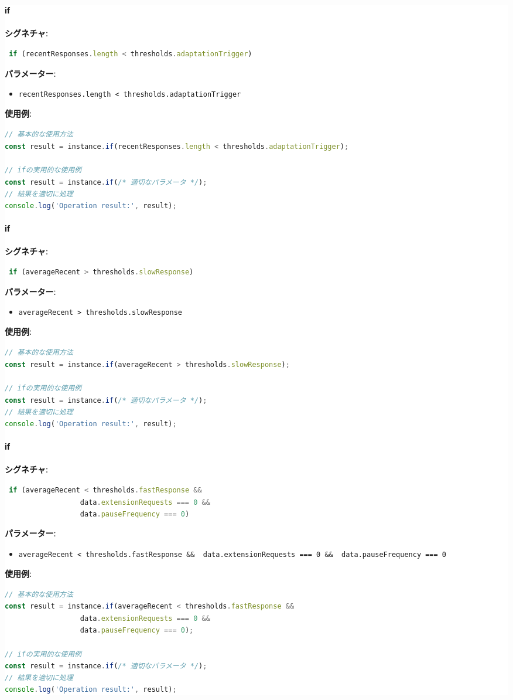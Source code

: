 #### if

**シグネチャ**:
```javascript
 if (recentResponses.length < thresholds.adaptationTrigger)
```

**パラメーター**:
- `recentResponses.length < thresholds.adaptationTrigger`

**使用例**:
```javascript
// 基本的な使用方法
const result = instance.if(recentResponses.length < thresholds.adaptationTrigger);

// ifの実用的な使用例
const result = instance.if(/* 適切なパラメータ */);
// 結果を適切に処理
console.log('Operation result:', result);
```

#### if

**シグネチャ**:
```javascript
 if (averageRecent > thresholds.slowResponse)
```

**パラメーター**:
- `averageRecent > thresholds.slowResponse`

**使用例**:
```javascript
// 基本的な使用方法
const result = instance.if(averageRecent > thresholds.slowResponse);

// ifの実用的な使用例
const result = instance.if(/* 適切なパラメータ */);
// 結果を適切に処理
console.log('Operation result:', result);
```

#### if

**シグネチャ**:
```javascript
 if (averageRecent < thresholds.fastResponse && 
                  data.extensionRequests === 0 && 
                  data.pauseFrequency === 0)
```

**パラメーター**:
- `averageRecent < thresholds.fastResponse && 
                  data.extensionRequests === 0 && 
                  data.pauseFrequency === 0`

**使用例**:
```javascript
// 基本的な使用方法
const result = instance.if(averageRecent < thresholds.fastResponse && 
                  data.extensionRequests === 0 && 
                  data.pauseFrequency === 0);

// ifの実用的な使用例
const result = instance.if(/* 適切なパラメータ */);
// 結果を適切に処理
console.log('Operation result:', result);
```
